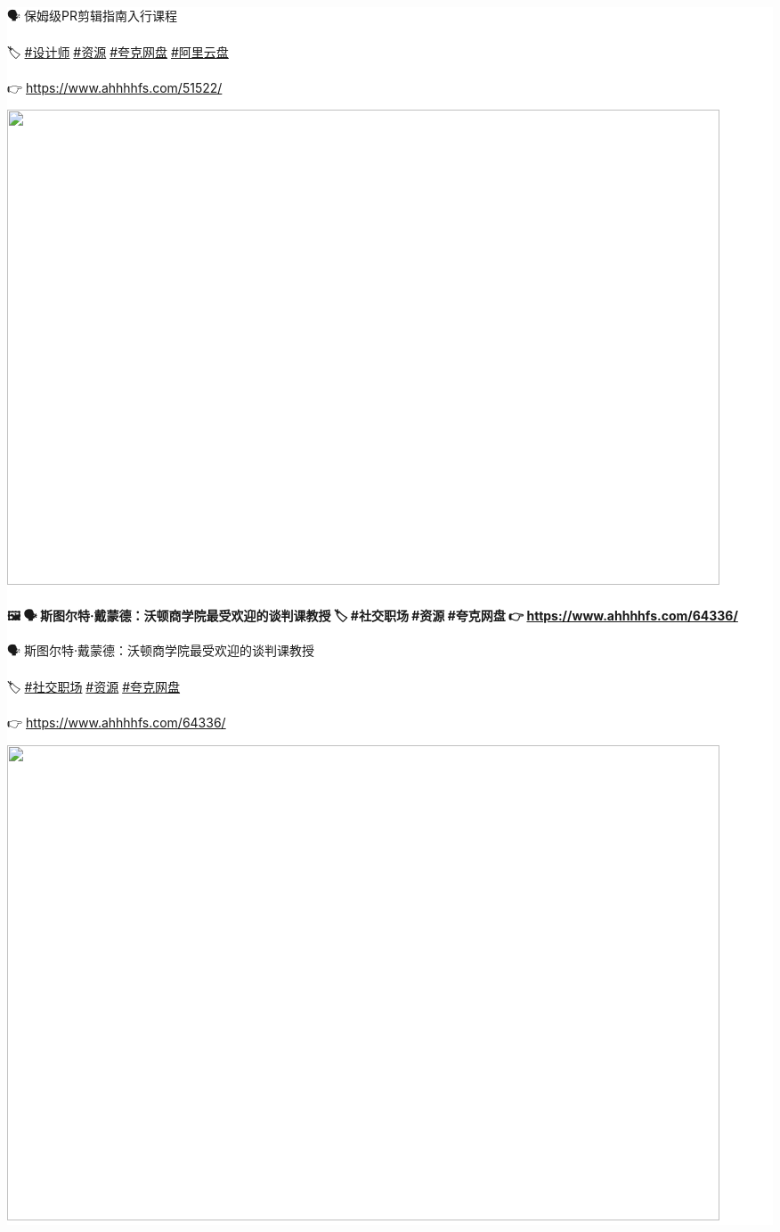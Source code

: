 <p><span class="emoji">🗣️</span> 保姆级PR剪辑指南入行课程<br><br><span class="emoji">🏷️</span> <a href="https://t.me/abskoop/8969?q=%23%E8%AE%BE%E8%AE%A1%E5%B8%88">#设计师</a> <a href="https://t.me/abskoop/8969?q=%23%E8%B5%84%E6%BA%90">#资源</a> <a href="https://t.me/abskoop/8969?q=%23%E5%A4%B8%E5%85%8B%E7%BD%91%E7%9B%98">#夸克网盘</a> <a href="https://t.me/abskoop/8969?q=%23%E9%98%BF%E9%87%8C%E4%BA%91%E7%9B%98">#阿里云盘</a><br><br><span class="emoji">👉</span> <a href="https://www.ahhhhfs.com/51522/" target="_blank" rel="noopener">https://www.ahhhhfs.com/51522/</a></p><img src="https://cdn5.cdn-telegram.org/file/TDZu53UtkNL7AMP9h4temwa9JcNSwdK7shfDrv1SG7eXMY71JhHp45-2KU9A0_Oqzpjm4l88An-nOnlxOc9gVCvpOUFk9NIUYPdlF5wGxRsZB4dTZZLy1yX9BBrtpzrTTOFsozzICt3FcZew1APocZAhEltmeaJtfdRtpc9Z8pTnzmDeLflnkZcKkncrs2hkreGqLgmRpXReVEepGuM4IRBmFcUreyloYSLfAVGe2SlHZgPN7flQz5AZNNDQvnEPa-ye0h-AaPpgpb37JlkRDnwXoe0AYV19IrWW98Kgs49pVps3K9d5TqNTmndhDAGSpazZ24FdDjh71ymDmSiaWw.jpg" width="800" height="533" referrerpolicy="no-referrer">

#### 🖼 🗣️ 斯图尔特·戴蒙德：沃顿商学院最受欢迎的谈判课教授 🏷️ #社交职场 #资源 #夸克网盘 👉 https://www.ahhhhfs.com/64336/
<p><span class="emoji">🗣️</span> 斯图尔特·戴蒙德：沃顿商学院最受欢迎的谈判课教授<br><br><span class="emoji">🏷️</span> <a href="https://t.me/abskoop/8968?q=%23%E7%A4%BE%E4%BA%A4%E8%81%8C%E5%9C%BA">#社交职场</a> <a href="https://t.me/abskoop/8968?q=%23%E8%B5%84%E6%BA%90">#资源</a> <a href="https://t.me/abskoop/8968?q=%23%E5%A4%B8%E5%85%8B%E7%BD%91%E7%9B%98">#夸克网盘</a><br><br><span class="emoji">👉</span> <a href="https://www.ahhhhfs.com/64336/" target="_blank" rel="noopener">https://www.ahhhhfs.com/64336/</a></p><img src="https://cdn5.cdn-telegram.org/file/pKShqPyqNHUqPDCylkf0F8g5TuO6gERePwOIR1bvEJySJZs-1FsYkxKg-R0C4QyoCOdFljngFaPk5riDoMBMGZZ4_XMllg5Id3wxTEgHChEkaMcTvr4by3HQW2RA2O8q46RLugXBoujRuHQ0hdCH3XGJUHtG7CODvPtn6CszzCidScK8YSF0Q9vGJG5zL0fnFVNqBNzUwYnDMD7qs8gWxThfzIavPlifODzOVbP1321L88BTNFQkKbkkM7zKXC4BscqEtMkN9jfb-LoDb1FHzLPQbI7owtRx_k9ZUz0WjefyPllWUl_dy-MelqkfomzthGf997zrvJ94gK2CAWxlJw.jpg" width="800" height="533" referrerpolicy="no-referrer">

